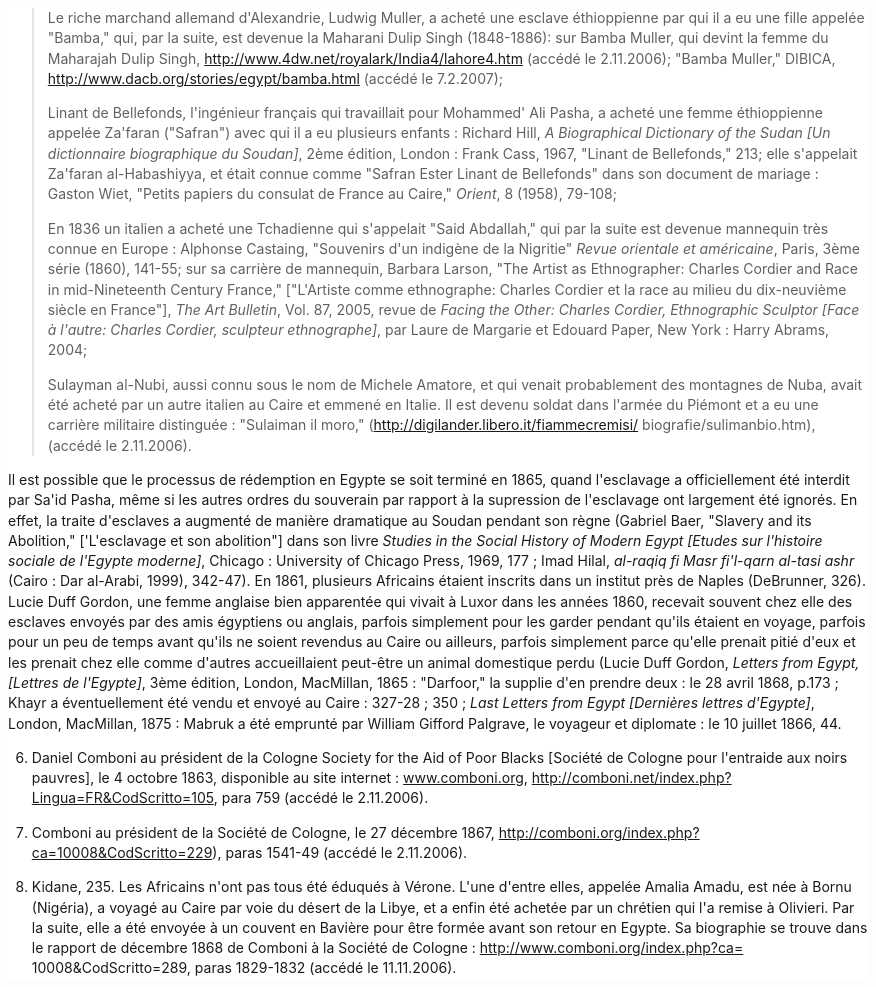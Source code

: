 > Le riche marchand allemand d'Alexandrie, Ludwig Muller, a acheté une esclave éthioppienne par qui il a eu une fille appelée "Bamba," qui, par la suite, est devenue la Maharani Dulip Singh (1848-1886): sur Bamba Muller, qui devint la femme du Maharajah Dulip Singh, http://www.4dw.net/royalark/India4/lahore4.htm (accédé le 2.11.2006); "Bamba Muller," DIBICA, http://www.dacb.org/stories/egypt/bamba.html (accédé le 7.2.2007);
>
> Linant de Bellefonds, l'ingénieur français qui travaillait pour Mohammed' Ali Pasha, a acheté une femme éthioppienne appelée Za'faran ("Safran") avec qui il a eu plusieurs enfants : Richard Hill, *A Biographical Dictionary of the Sudan [Un dictionnaire biographique du Soudan]*, 2ème édition, London : Frank Cass, 1967, "Linant de Bellefonds," 213; elle s'appelait Za'faran al-Habashiyya, et était connue comme "Safran Ester Linant de Bellefonds" dans son document de mariage : Gaston Wiet, "Petits papiers du consulat de France au Caire," *Orient*, 8 (1958), 79-108;
>
> En 1836 un italien a acheté une Tchadienne qui s'appelait "Said Abdallah," qui par la suite est devenue mannequin très connue en Europe : Alphonse Castaing, "Souvenirs d'un indigène de la Nigritie" *Revue orientale et américaine*, Paris, 3ème série (1860), 141-55; sur sa carrière de mannequin, Barbara Larson, "The Artist as Ethnographer: Charles Cordier and Race in mid-Nineteenth Century France," ["L'Artiste comme ethnographe: Charles Cordier et la race au milieu du dix-neuvième siècle en France"], *The Art Bulletin*, Vol. 87, 2005, revue de *Facing the Other: Charles Cordier, Ethnographic Sculptor [Face à l'autre: Charles Cordier, sculpteur ethnographe]*, par Laure de Margarie et Edouard Paper, New York : Harry Abrams, 2004;
>
> Sulayman al-Nubi, aussi connu sous le nom de Michele Amatore, et qui venait probablement des montagnes de Nuba, avait été acheté par un autre italien au Caire et emmené en Italie. Il est devenu soldat dans l'armée du Piémont et a eu une carrière militaire distinguée : "Sulaiman il moro," (http://digilander.libero.it/fiammecremisi/ biografie/sulimanbio.htm), (accédé le 2.11.2006).

Il est possible que le processus de rédemption en Egypte se soit terminé en 1865, quand l'esclavage a officiellement été interdit par Sa'id Pasha, même si les autres ordres du souverain par rapport à la supression de l'esclavage ont largement été ignorés. En effet, la traite d'esclaves a augmenté de manière dramatique au Soudan pendant son règne (Gabriel Baer, "Slavery and its Abolition," ['L'esclavage et son abolition"] dans son livre *Studies in the Social History of Modern Egypt [Etudes sur l'histoire sociale de l'Egypte moderne]*, Chicago : University of Chicago Press, 1969, 177 ; Imad Hilal, *al-raqiq fi Masr fi'l-qarn al-tasi ashr* (Cairo : Dar al-Arabi, 1999), 342-47). En 1861, plusieurs Africains étaient inscrits dans un institut près de Naples (DeBrunner, 326). Lucie Duff Gordon, une femme anglaise bien apparentée qui vivait à Luxor dans les années 1860, recevait souvent chez elle des esclaves envoyés par des amis égyptiens ou anglais, parfois simplement pour les garder pendant qu'ils étaient en voyage, parfois pour un peu de temps avant qu'ils ne soient revendus au Caire ou ailleurs, parfois simplement parce qu'elle prenait pitié d'eux et les prenait chez elle comme d'autres accueillaient peut-être un animal domestique perdu (Lucie Duff Gordon, *Letters from Egypt, [Lettres de l'Egypte]*, 3ème édition, London, MacMillan, 1865 : "Darfoor," la supplie d'en prendre deux : le 28 avril 1868, p.173 ; Khayr a éventuellement été vendu et envoyé au Caire : 327-28 ; 350 ; *Last Letters from Egypt [Dernières lettres d'Egypte]*, London, MacMillan, 1875 : Mabruk a été emprunté par William Gifford Palgrave, le voyageur et diplomate : le 10 juillet 1866, 44.

6. Daniel Comboni au président de la Cologne Society for the Aid of Poor Blacks [Société de Cologne pour l'entraide aux noirs pauvres], le 4 octobre 1863, disponible au site internet : www.comboni.org, http://comboni.net/index.php?Lingua=FR&CodScritto=105, para 759 (accédé le 2.11.2006).

7. Comboni au président de la Société de Cologne, le 27 décembre 1867,
http://comboni.org/index.php?ca=10008&CodScritto=229), paras 1541-49 (accédé le 2.11.2006).

8. Kidane, 235. Les Africains n'ont pas tous été éduqués à Vérone. L'une d'entre elles, appelée Amalia Amadu, est née à Bornu (Nigéria), a voyagé au Caire par voie du désert de la Libye, et a enfin été achetée par un chrétien qui l'a remise à Olivieri. Par la suite, elle a été envoyée à un couvent en Bavière pour être formée avant son retour en Egypte. Sa biographie se trouve dans le rapport de décembre 1868 de Comboni à la Société de Cologne : http://www.comboni.org/index.php?ca= 10008&CodScritto=289, paras 1829-1832 (accédé le 11.11.2006).
